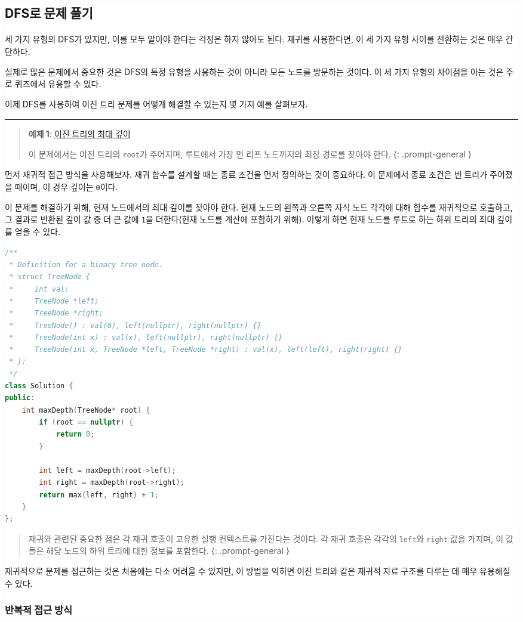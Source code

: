 
## **DFS로 문제 풀기**

세 가지 유형의 DFS가 있지만, 이를 모두 알아야 한다는 걱정은 하지 않아도 된다. 재귀를 사용한다면, 이 세 가지 유형 사이를 전환하는 것은 매우 간단하다.

실제로 많은 문제에서 중요한 것은 DFS의 특정 유형을 사용하는 것이 아니라 모든 노드를 방문하는 것이다. 이 세 가지 유형의 차이점을 아는 것은 주로 퀴즈에서 유용할 수 있다.

이제 DFS를 사용하여 이진 트리 문제를 어떻게 해결할 수 있는지 몇 가지 예를 살펴보자.

---

> **예제 1**: [이진 트리의 최대 깊이](https://leetcode.com/problems/maximum-depth-of-binary-tree/)
>
> 이 문제에서는 이진 트리의 `root`가 주어지며, 루트에서 가장 먼 리프 노드까지의 최장 경로를 찾아야 한다.
{: .prompt-general }

먼저 재귀적 접근 방식을 사용해보자. 재귀 함수를 설계할 때는 종료 조건을 먼저 정의하는 것이 중요하다. 이 문제에서 종료 조건은 빈 트리가 주어졌을 때이며, 이 경우 깊이는 `0`이다.

이 문제를 해결하기 위해, 현재 노드에서의 최대 깊이를 찾아야 한다. 현재 노드의 왼쪽과 오른쪽 자식 노드 각각에 대해 함수를 재귀적으로 호출하고, 그 결과로 반환된 깊이 값 중 더 큰 값에 `1`을 더한다(현재 노드를 계산에 포함하기 위해). 이렇게 하면 현재 노드를 루트로 하는 하위 트리의 최대 깊이를 얻을 수 있다.

```cpp
/**
 * Definition for a binary tree node.
 * struct TreeNode {
 *     int val;
 *     TreeNode *left;
 *     TreeNode *right;
 *     TreeNode() : val(0), left(nullptr), right(nullptr) {}
 *     TreeNode(int x) : val(x), left(nullptr), right(nullptr) {}
 *     TreeNode(int x, TreeNode *left, TreeNode *right) : val(x), left(left), right(right) {}
 * };
 */
class Solution {
public:
    int maxDepth(TreeNode* root) {
        if (root == nullptr) {
            return 0;
        }
        
        int left = maxDepth(root->left);
        int right = maxDepth(root->right);
        return max(left, right) + 1;
    }
};
```

> 재귀와 관련된 중요한 점은 각 재귀 호출이 고유한 실행 컨텍스트를 가진다는 것이다. 각 재귀 호출은 각각의 `left`와 `right` 값을 가지며, 이 값들은 해당 노드의 하위 트리에 대한 정보를 포함한다.
{: .prompt-general }

재귀적으로 문제를 접근하는 것은 처음에는 다소 어려울 수 있지만, 이 방법을 익히면 이진 트리와 같은 재귀적 자료 구조를 다루는 데 매우 유용해질 수 있다.

### **반복적 접근 방식**

